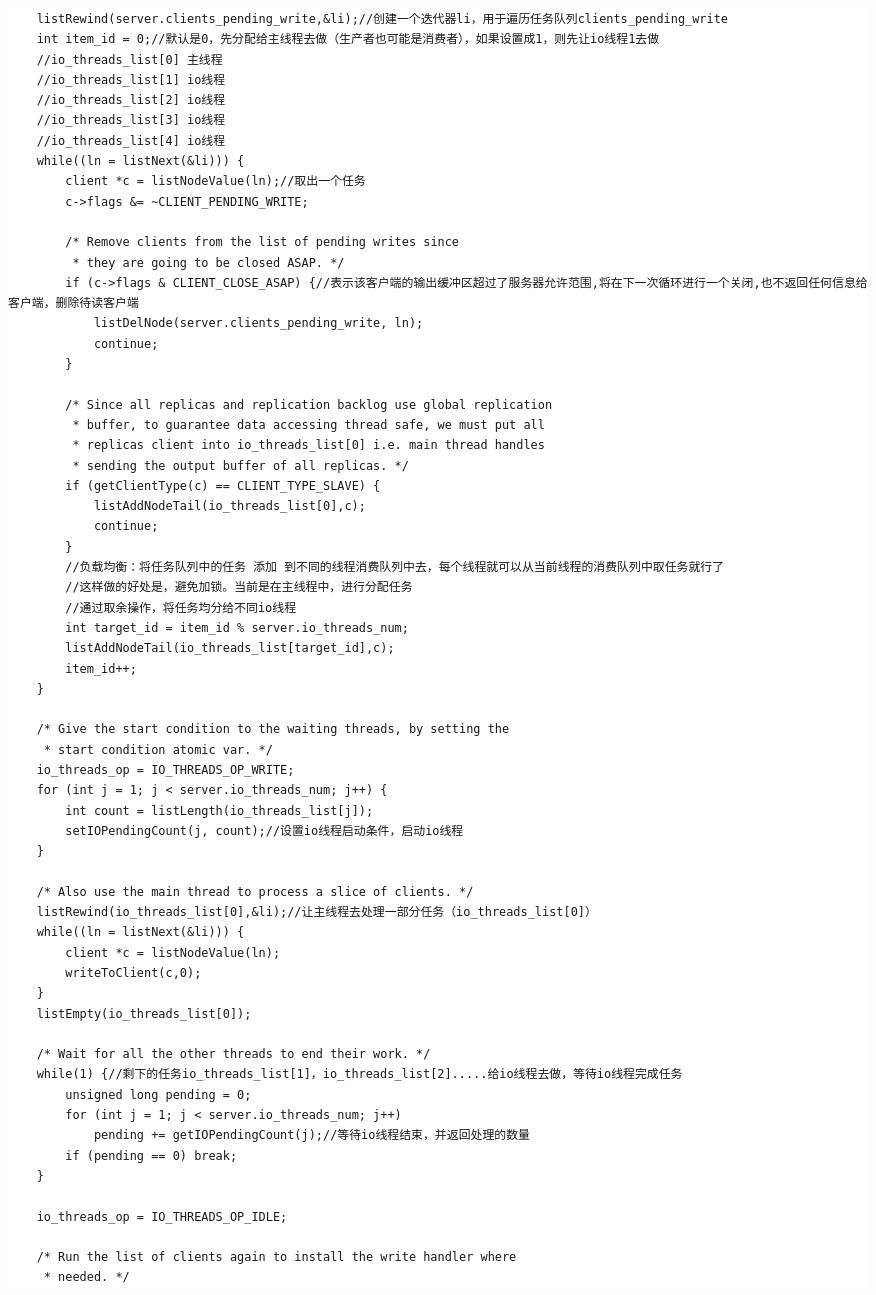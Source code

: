 ```text
    listRewind(server.clients_pending_write,&li);//创建一个迭代器li，用于遍历任务队列clients_pending_write
    int item_id = 0;//默认是0，先分配给主线程去做（生产者也可能是消费者），如果设置成1，则先让io线程1去做
    //io_threads_list[0] 主线程
    //io_threads_list[1] io线程
    //io_threads_list[2] io线程   
    //io_threads_list[3] io线程   
    //io_threads_list[4] io线程
    while((ln = listNext(&li))) {
        client *c = listNodeValue(ln);//取出一个任务
        c->flags &= ~CLIENT_PENDING_WRITE;

        /* Remove clients from the list of pending writes since
         * they are going to be closed ASAP. */
        if (c->flags & CLIENT_CLOSE_ASAP) {//表示该客户端的输出缓冲区超过了服务器允许范围,将在下一次循环进行一个关闭,也不返回任何信息给客户端，删除待读客户端
            listDelNode(server.clients_pending_write, ln);
            continue;
        }

        /* Since all replicas and replication backlog use global replication
         * buffer, to guarantee data accessing thread safe, we must put all
         * replicas client into io_threads_list[0] i.e. main thread handles
         * sending the output buffer of all replicas. */
        if (getClientType(c) == CLIENT_TYPE_SLAVE) {
            listAddNodeTail(io_threads_list[0],c);
            continue;
        }
        //负载均衡：将任务队列中的任务 添加 到不同的线程消费队列中去，每个线程就可以从当前线程的消费队列中取任务就行了
        //这样做的好处是，避免加锁。当前是在主线程中，进行分配任务
        //通过取余操作，将任务均分给不同io线程
        int target_id = item_id % server.io_threads_num;
        listAddNodeTail(io_threads_list[target_id],c);
        item_id++;
    }

    /* Give the start condition to the waiting threads, by setting the
     * start condition atomic var. */
    io_threads_op = IO_THREADS_OP_WRITE;
    for (int j = 1; j < server.io_threads_num; j++) {
        int count = listLength(io_threads_list[j]);
        setIOPendingCount(j, count);//设置io线程启动条件，启动io线程
    }

    /* Also use the main thread to process a slice of clients. */
    listRewind(io_threads_list[0],&li);//让主线程去处理一部分任务（io_threads_list[0]）
    while((ln = listNext(&li))) {
        client *c = listNodeValue(ln);
        writeToClient(c,0);
    }
    listEmpty(io_threads_list[0]);

    /* Wait for all the other threads to end their work. */
    while(1) {//剩下的任务io_threads_list[1]，io_threads_list[2].....给io线程去做，等待io线程完成任务
        unsigned long pending = 0;
        for (int j = 1; j < server.io_threads_num; j++)
            pending += getIOPendingCount(j);//等待io线程结束，并返回处理的数量
        if (pending == 0) break;
    }

    io_threads_op = IO_THREADS_OP_IDLE;

    /* Run the list of clients again to install the write handler where
     * needed. */
```